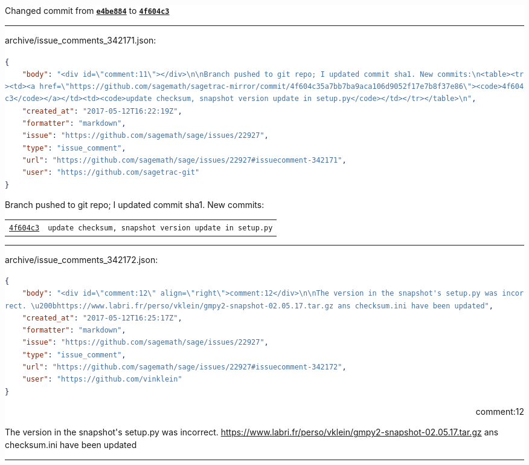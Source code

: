 Changed commit from **[`e4be884`](https://github.com/sagemath/sagetrac-mirror/commit/e4be88429637361c0c363f3a5d6a4cd59b24db98)** to **[`4f604c3`](https://github.com/sagemath/sagetrac-mirror/commit/4f604c35a7bb7ba9aca106d9052f17e7b8f37e86)**



---

archive/issue_comments_342171.json:
```json
{
    "body": "<div id=\"comment:11\"></div>\n\nBranch pushed to git repo; I updated commit sha1. New commits:\n<table><tr><td><a href=\"https://github.com/sagemath/sagetrac-mirror/commit/4f604c35a7bb7ba9aca106d9052f17e7b8f37e86\"><code>4f604c3</code></a></td><td><code>update checksum, snapshot version update in setup.py</code></td></tr></table>\n",
    "created_at": "2017-05-12T16:22:19Z",
    "formatter": "markdown",
    "issue": "https://github.com/sagemath/sage/issues/22927",
    "type": "issue_comment",
    "url": "https://github.com/sagemath/sage/issues/22927#issuecomment-342171",
    "user": "https://github.com/sagetrac-git"
}
```

<div id="comment:11"></div>

Branch pushed to git repo; I updated commit sha1. New commits:
<table><tr><td><a href="https://github.com/sagemath/sagetrac-mirror/commit/4f604c35a7bb7ba9aca106d9052f17e7b8f37e86"><code>4f604c3</code></a></td><td><code>update checksum, snapshot version update in setup.py</code></td></tr></table>




---

archive/issue_comments_342172.json:
```json
{
    "body": "<div id=\"comment:12\" align=\"right\">comment:12</div>\n\nThe version in the snapshot's setup.py was incorrect. \u200bhttps://www.labri.fr/perso/vklein/gmpy2-snapshot-02.05.17.tar.gz ans checksum.ini have been updated",
    "created_at": "2017-05-12T16:25:17Z",
    "formatter": "markdown",
    "issue": "https://github.com/sagemath/sage/issues/22927",
    "type": "issue_comment",
    "url": "https://github.com/sagemath/sage/issues/22927#issuecomment-342172",
    "user": "https://github.com/vinklein"
}
```

<div id="comment:12" align="right">comment:12</div>

The version in the snapshot's setup.py was incorrect. ​https://www.labri.fr/perso/vklein/gmpy2-snapshot-02.05.17.tar.gz ans checksum.ini have been updated



---
